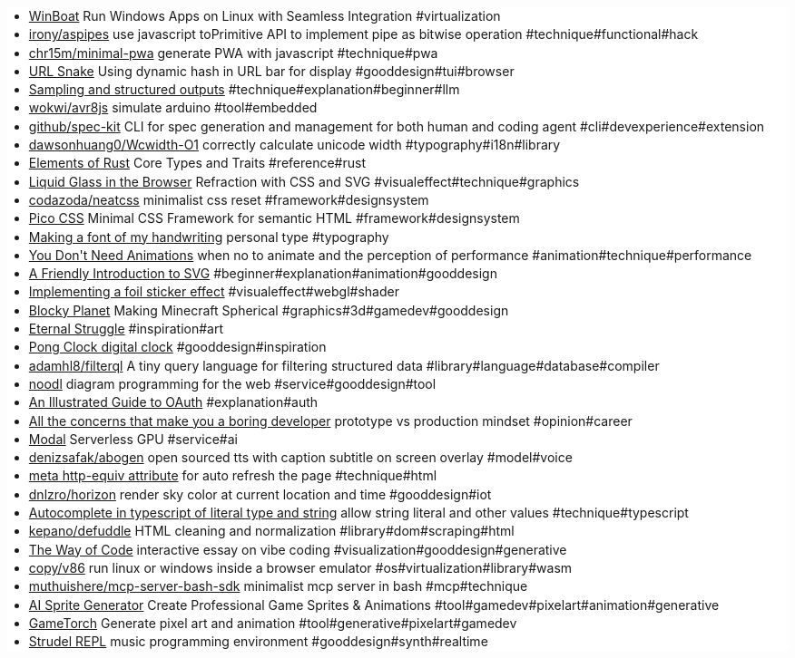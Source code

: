 - [WinBoat](https://winboat.app/) Run Windows Apps on Linux with Seamless Integration #virtualization
- [irony/aspipes](https://github.com/irony/aspipes) use javascript toPrimitive API to implement pipe as bitwise operation #technique#functional#hack
- [chr15m/minimal-pwa](https://github.com/chr15m/minimal-pwa) generate PWA with javascript #technique#pwa
- [URL Snake](https://demian.ferrei.ro/) Using dynamic hash in URL bar for display #gooddesign#tui#browser
- [Sampling and structured outputs](https://parthsareen.com/blog.html#sampling.md) #technique#explanation#beginner#llm
- [wokwi/avr8js](https://github.com/wokwi/avr8js) simulate arduino #tool#embedded
- [github/spec-kit](https://github.com/github/spec-kit) CLI for spec generation and management for both human and coding agent #cli#devexperience#extension
- [dawsonhuang0/Wcwidth-O1](https://github.com/dawsonhuang0/Wcwidth-O1) correctly calculate unicode width #typography#i18n#library
- [Elements of Rust](https://rustcurious.com/elements/) Core Types and Traits #reference#rust
- [Liquid Glass in the Browser](https://kube.io/blog/liquid-glass-css-svg) Refraction with CSS and SVG #visualeffect#technique#graphics
- [codazoda/neatcss](https://github.com/codazoda/neatcss) minimalist css reset #framework#designsystem
- [Pico CSS](https://picocss.com) Minimal CSS Framework for semantic HTML #framework#designsystem
- [Making a font of my handwriting](https://chameth.com/making-a-font-of-my-handwriting/) personal type #typography
- [You Don't Need Animations](https://emilkowal.ski/ui/you-dont-need-animations) when no to animate and the perception of performance #animation#technique#performance
- [A Friendly Introduction to SVG](https://www.joshwcomeau.com/svg/friendly-introduction-to-svg/) #beginner#explanation#animation#gooddesign
- [Implementing a foil sticker effect](https://www.4rknova.com/blog/2025/08/30/foil-sticker) #visualeffect#webgl#shader
- [Blocky Planet](https://www.bowerbyte.com/posts/blocky-planet/) Making Minecraft Spherical #graphics#3d#gamedev#gooddesign
- [Eternal Struggle](https://news.ycombinator.com/item?id=45086020) #inspiration#art
- [Pong Clock digital clock](https://www.sandermulder.com/pong_clock.html) #gooddesign#inspiration
- [adamhl8/filterql](https://github.com/adamhl8/filterql) A tiny query language for filtering structured data #library#language#database#compiler
- [noodl](https://www.noodl.net/) diagram programming for the web #service#gooddesign#tool
- [An Illustrated Guide to OAuth](https://www.ducktyped.org/p/an-illustrated-guide-to-oauth) #explanation#auth
- [All the concerns that make you a boring developer](https://daverupert.com/2025/08/got-99-engineering-problems-but-a-grift-aint-one/) prototype vs production mindset #opinion#career
- [Modal](https://modal.com/) Serverless GPU #service#ai
- [denizsafak/abogen](https://github.com/denizsafak/abogen) open sourced tts with caption subtitle on screen overlay #model#voice
- [meta http-equiv attribute](https://developer.mozilla.org/en-US/docs/Web/HTML/Reference/Elements/meta/http-equiv) for auto refresh the page #technique#html
- [dnlzro/horizon](https://github.com/dnlzro/horizon) render sky color at current location and time #gooddesign#iot
- [Autocomplete in typescript of literal type and string](https://stackoverflow.com/questions/74467392/autocomplete-in-typescript-of-literal-type-and-string) allow string literal and other values #technique#typescript
- [kepano/defuddle](https://github.com/kepano/defuddle) HTML cleaning and normalization #library#dom#scraping#html
- [The Way of Code](https://wayofcode.com/) interactive essay on vibe coding #visualization#gooddesign#generative
- [copy/v86](https://github.com/copy/v86) run linux or windows inside a browser emulator #os#virtualization#library#wasm
- [muthuishere/mcp-server-bash-sdk](https://github.com/muthuishere/mcp-server-bash-sdk) minimalist mcp server in bash #mcp#technique
- [AI Sprite Generator](https://www.godmodeai.co) Create Professional Game Sprites & Animations #tool#gamedev#pixelart#animation#generative
- [GameTorch](https://gametorch.app/) Generate pixel art and animation #tool#generative#pixelart#gamedev
- [Strudel REPL](https://strudel.cc/) music programming environment #gooddesign#synth#realtime